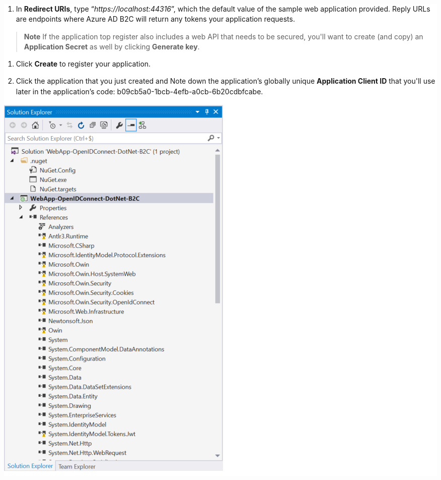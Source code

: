 1.  In **Redirect URIs**, type “*https://localhost:44316*”, which the default value of the sample web application provided. Reply URLs are endpoints where Azure AD B2C will return any tokens your application requests.

> **Note** If the application top register also includes a web API that needs to be secured, you'll want to create (and copy) an **Application Secret** as well by clicking **Generate key**.

1.  Click **Create** to register your application.

2.  Click the application that you just created and Note down the
    application’s globally unique **Application Client ID** that you'll
    use later in the application’s code:
    b09cb5a0-1bcb-4efb-a0cb-6b20cdbfcabe.

![](media/02_18.png)

